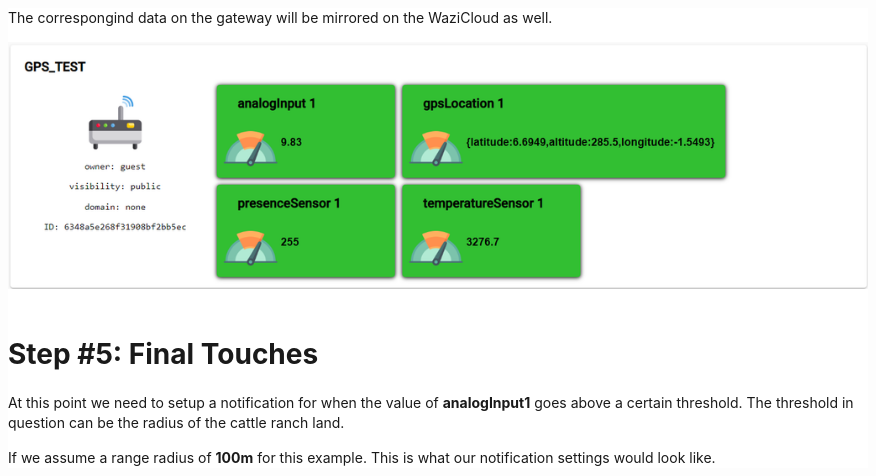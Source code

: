 The correspongind data on the gateway will be mirrored on the WaziCloud as well.

![WaziCloud View](./media/wazicloudview.png)


Step #5: Final Touches
===========================

At this point we need to setup a notification for when the value of **analogInput1** goes above a certain threshold. The threshold in question can be the radius of the cattle ranch land.

If we assume a range radius of **100m** for this example. This is what our notification settings would look like.
